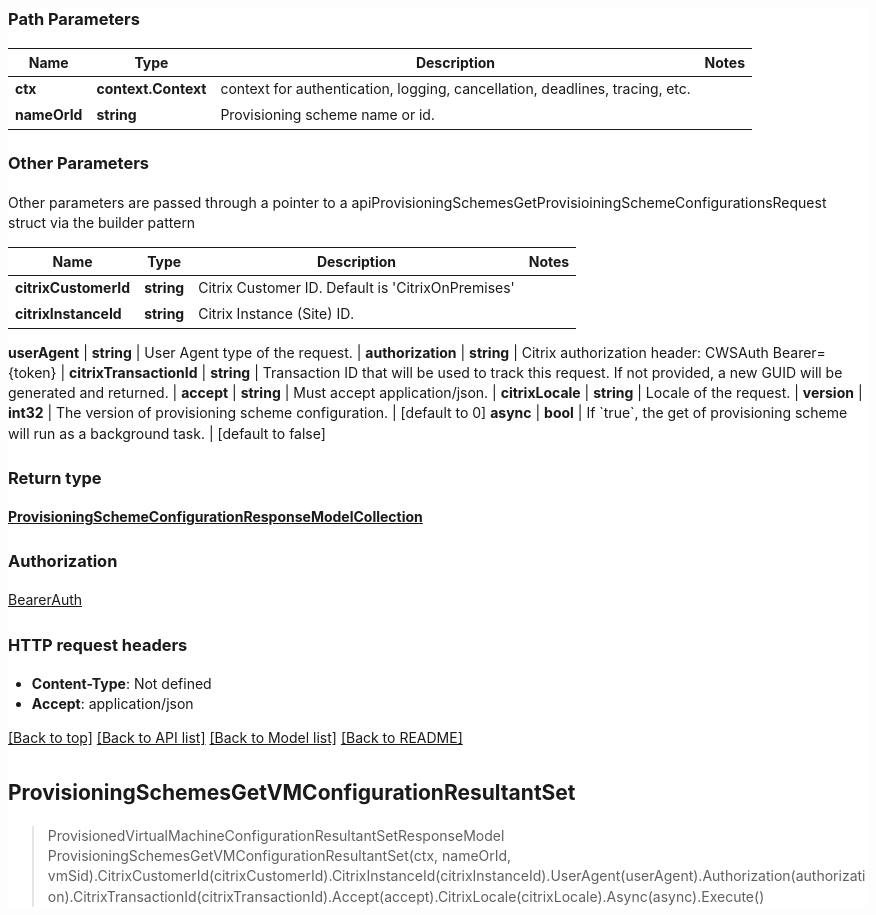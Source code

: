 ### Path Parameters


Name | Type | Description  | Notes
------------- | ------------- | ------------- | -------------
**ctx** | **context.Context** | context for authentication, logging, cancellation, deadlines, tracing, etc.
**nameOrId** | **string** | Provisioning scheme name or id.  | 

### Other Parameters

Other parameters are passed through a pointer to a apiProvisioningSchemesGetProvisioiningSchemeConfigurationsRequest struct via the builder pattern


Name | Type | Description  | Notes
------------- | ------------- | ------------- | -------------
 **citrixCustomerId** | **string** | Citrix Customer ID. Default is &#39;CitrixOnPremises&#39; | 
 **citrixInstanceId** | **string** | Citrix Instance (Site) ID. | 

 **userAgent** | **string** | User Agent type of the request. | 
 **authorization** | **string** | Citrix authorization header: CWSAuth Bearer&#x3D;{token} | 
 **citrixTransactionId** | **string** | Transaction ID that will be used to track this request. If not provided, a new GUID will be generated and returned. | 
 **accept** | **string** | Must accept application/json. | 
 **citrixLocale** | **string** | Locale of the request. | 
 **version** | **int32** | The version of provisioning scheme configuration.  | [default to 0]
 **async** | **bool** | If &#x60;true&#x60;, the get of provisioning scheme will run as a background task. | [default to false]

### Return type

[**ProvisioningSchemeConfigurationResponseModelCollection**](ProvisioningSchemeConfigurationResponseModelCollection.md)

### Authorization

[BearerAuth](../README.md#BearerAuth)

### HTTP request headers

- **Content-Type**: Not defined
- **Accept**: application/json

[[Back to top]](#) [[Back to API list]](../README.md#documentation-for-api-endpoints)
[[Back to Model list]](../README.md#documentation-for-models)
[[Back to README]](../README.md)


## ProvisioningSchemesGetVMConfigurationResultantSet

> ProvisionedVirtualMachineConfigurationResultantSetResponseModel ProvisioningSchemesGetVMConfigurationResultantSet(ctx, nameOrId, vmSid).CitrixCustomerId(citrixCustomerId).CitrixInstanceId(citrixInstanceId).UserAgent(userAgent).Authorization(authorization).CitrixTransactionId(citrixTransactionId).Accept(accept).CitrixLocale(citrixLocale).Async(async).Execute()
